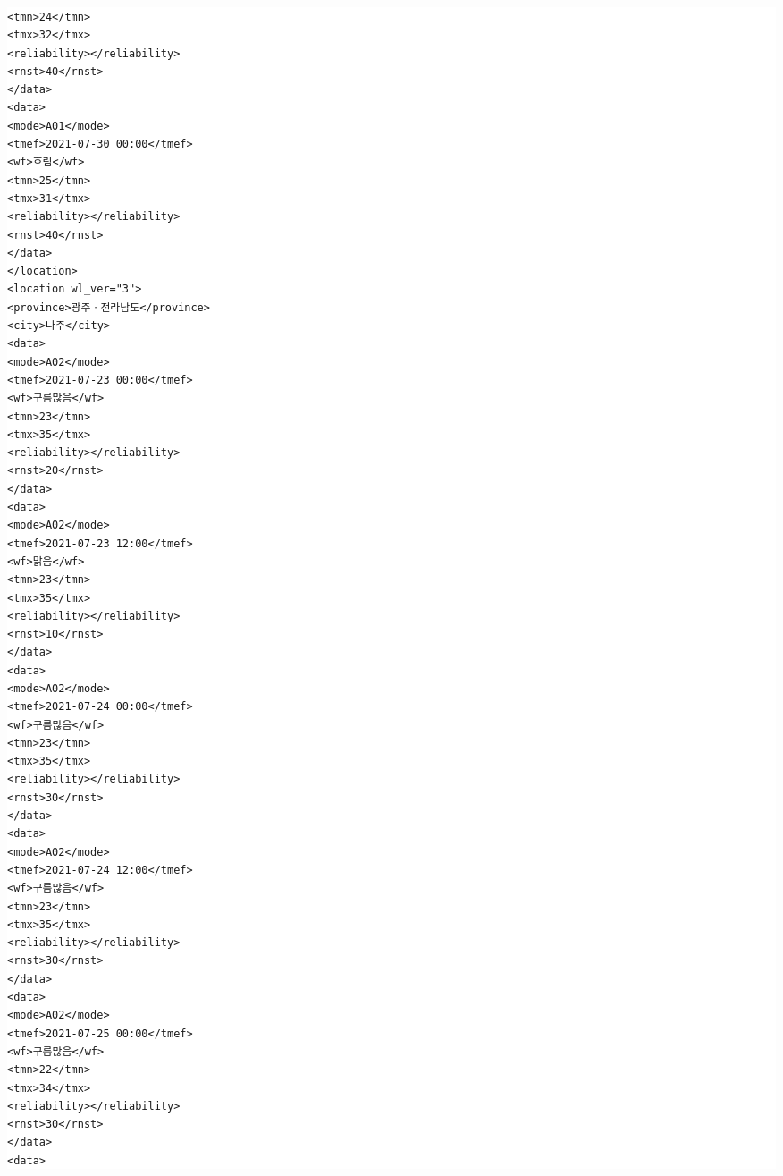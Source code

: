     <tmn>24</tmn>
    <tmx>32</tmx>
    <reliability></reliability>
    <rnst>40</rnst>
    </data>
    <data>
    <mode>A01</mode>
    <tmef>2021-07-30 00:00</tmef>
    <wf>흐림</wf>
    <tmn>25</tmn>
    <tmx>31</tmx>
    <reliability></reliability>
    <rnst>40</rnst>
    </data>
    </location>
    <location wl_ver="3">
    <province>광주ㆍ전라남도</province>
    <city>나주</city>
    <data>
    <mode>A02</mode>
    <tmef>2021-07-23 00:00</tmef>
    <wf>구름많음</wf>
    <tmn>23</tmn>
    <tmx>35</tmx>
    <reliability></reliability>
    <rnst>20</rnst>
    </data>
    <data>
    <mode>A02</mode>
    <tmef>2021-07-23 12:00</tmef>
    <wf>맑음</wf>
    <tmn>23</tmn>
    <tmx>35</tmx>
    <reliability></reliability>
    <rnst>10</rnst>
    </data>
    <data>
    <mode>A02</mode>
    <tmef>2021-07-24 00:00</tmef>
    <wf>구름많음</wf>
    <tmn>23</tmn>
    <tmx>35</tmx>
    <reliability></reliability>
    <rnst>30</rnst>
    </data>
    <data>
    <mode>A02</mode>
    <tmef>2021-07-24 12:00</tmef>
    <wf>구름많음</wf>
    <tmn>23</tmn>
    <tmx>35</tmx>
    <reliability></reliability>
    <rnst>30</rnst>
    </data>
    <data>
    <mode>A02</mode>
    <tmef>2021-07-25 00:00</tmef>
    <wf>구름많음</wf>
    <tmn>22</tmn>
    <tmx>34</tmx>
    <reliability></reliability>
    <rnst>30</rnst>
    </data>
    <data>
